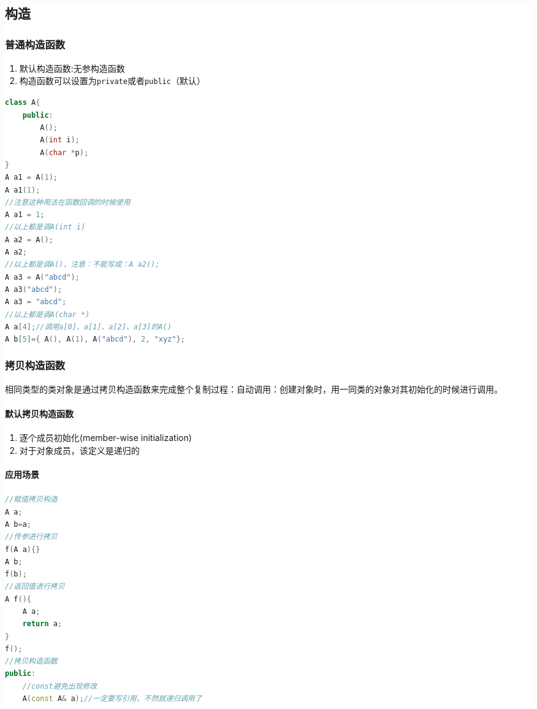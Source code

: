 ## 构造

### 普通构造函数

1. 默认构造函数:无参构造函数
2. 构造函数可以设置为`private`或者`public`（默认）

```c++
class A{
    public:
        A();
        A(int i);
        A(char *p);
}
A a1 = A(1);
A a1(1);
//注意这种用法在函数回调的时候使用
A a1 = 1;
//以上都是调A(int i)
A a2 = A();
A a2;
//以上都是调A()，注意：不能写成：A a2();
A a3 = A("abcd");
A a3("abcd");
A a3 = "abcd";
//以上都是调A(char *)
A a[4];//调用a[0]、a[1]、a[2]、a[3]的A()
A b[5]={ A(), A(1), A("abcd"), 2, "xyz"};
```

### 拷贝构造函数

相同类型的类对象是通过拷贝构造函数来完成整个复制过程：自动调用：创建对象时，用一同类的对象对其初始化的时候进行调用。

#### 默认拷贝构造函数

1. 逐个成员初始化(member-wise initialization)
2. 对于对象成员，该定义是递归的

#### 应用场景

```c++
//赋值拷贝构造
A a;
A b=a;
//传参进行拷贝
f(A a){}
A b;
f(b);
//返回值进行拷贝
A f(){
    A a;
    return a;
}
f();
//拷贝构造函数
public:
    //const避免出现修改
    A(const A& a);//一定要写引用，不然就递归调用了
```
